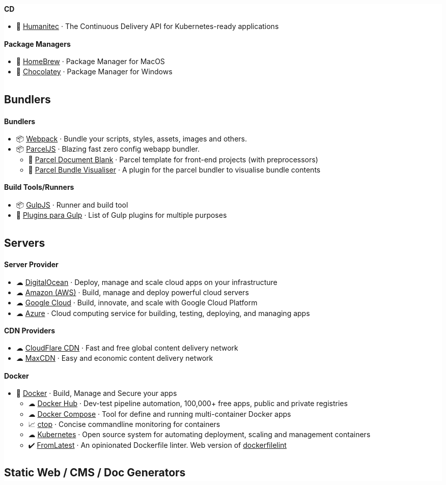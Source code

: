 **CD**
- 🔨 [Humanitec](https://humanitec.com) · The Continuous Delivery API for Kubernetes-ready applications

**Package Managers**
- 🔨 [HomeBrew](https://brew.sh/index_es.html) · Package Manager for MacOS
- 🔨 [Chocolatey](https://chocolatey.org/) · Package Manager for Windows

## Bundlers

**Bundlers**
- 📦 [Webpack](https://webpack.js.org/) · Bundle your scripts, styles, assets, images and others.
- 📦 [ParcelJS](https://parceljs.org/) · Blazing fast zero config webapp bundler.
    - 📜 [Parcel Document Blank](https://github.com/ManzDev/parcel-document-blank) · Parcel template for front-end projects (with preprocessors)
    - 🔌 [Parcel Bundle Visualiser](https://github.com/gregtillbrook/parcel-plugin-bundle-visualiser) · A plugin for the parcel bundler to visualise bundle contents

**Build Tools/Runners**
- 📦 [GulpJS](https://gulpjs.com/) · Runner and build tool
- 💬 [Plugins para Gulp](https://gulpjs.com/plugins/) · List of Gulp plugins for multiple purposes

## Servers

**Server Provider**
- ☁ [DigitalOcean](https://www.digitalocean.com/) · Deploy, manage and scale cloud apps on your infrastructure
- ☁ [Amazon (AWS)](https://aws.amazon.com/es/) · Build, manage and deploy powerful cloud servers
- ☁ [Google Cloud](https://cloud.google.com/) · Build, innovate, and scale with Google Cloud Platform
- ☁ [Azure](https://azure.microsoft.com/) ·  Cloud computing service for building, testing, deploying, and managing apps

**CDN Providers**
- ☁ [CloudFlare CDN](https://www.cloudflare.com/cdn/) · Fast and free global content delivery network
- ☁ [MaxCDN](https://www.stackpath.com/maxcdn/) · Easy and economic content delivery network

**Docker**
- 🐳 [Docker](https://www.docker.com/) · Build, Manage and Secure your apps
    - ☁ [Docker Hub](https://hub.docker.com) · Dev-test pipeline automation, 100,000+ free apps, public and private registries
    - ☁ [Docker Compose](https://docs.docker.com/compose/install/) · Tool for define and running multi-container Docker apps
    - 📈 [ctop](https://ctop.sh/) · Concise commandline monitoring for containers
    - ☁ [Kubernetes](https://kubernetes.io/) · Open source system for automating deployment, scaling and management containers
    - ✔️ [FromLatest](https://www.fromlatest.io/) · An opinionated Dockerfile linter. Web version of [dockerfilelint](https://github.com/replicatedhq/dockerfilelint)

## Static Web / CMS / Doc Generators
